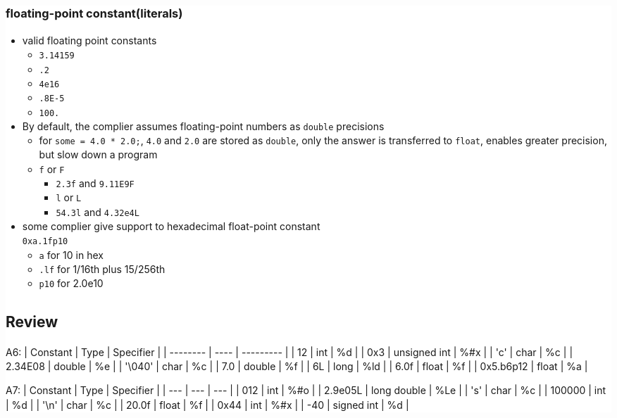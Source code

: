 ### floating-point constant(literals)

* valid floating point constants
  * `3.14159`
  * `.2`
  * `4e16`
  * `.8E-5`
  * `100.`
* By default, the complier assumes floating-point numbers as `double`
    precisions
  * for `some = 4.0 * 2.0;`, `4.0` and `2.0` are stored as `double`,
        only the answer is transferred to `float`, enables greater
        precision, but slow down a program
  * `f` or `F`
    * `2.3f` and `9.11E9F`
    * `l` or `L`
    * `54.3l` and `4.32e4L`
* some complier give support to hexadecimal float-point constant\
    `0xa.1fp10`
  * `a` for 10 in hex
  * `.lf` for 1/16th plus 15/256th
  * `p10` for 2.0e10

## Review

A6:
| Constant  | Type         | Specifier |
| --------  | ----         | --------- |
| 12        | int          | %d        |
| 0x3       | unsigned int | %#x       |
| 'c'       | char         | %c        |
| 2.34E08   | double       | %e        |
| '\040'    | char         | %c        |
| 7.0       | double       | %f        |
| 6L        | long         | %ld       |
| 6.0f      | float        | %f        |
| 0x5.b6p12 | float        | %a        |

A7:
| Constant | Type        | Specifier |
| ---      | ---         | ---       |
| 012      | int         | %#o       |
| 2.9e05L  | long double | %Le       |
| 's'      | char        | %c        |
| 100000   | int         | %d        |
| '\n'     | char        | %c        |
| 20.0f    | float       | %f        |
| 0x44     | int         | %#x       |
| -40      | signed int  | %d        |
